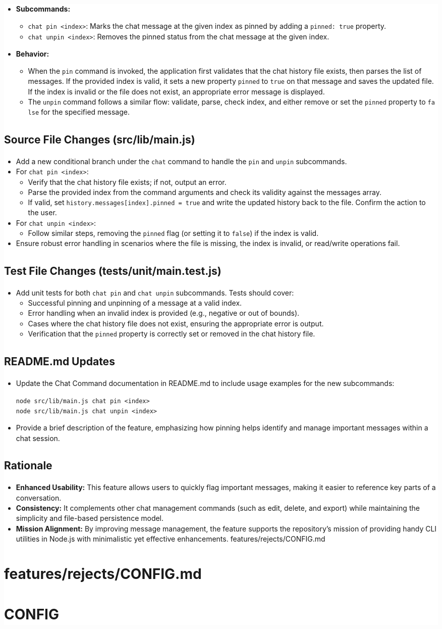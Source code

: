 - **Subcommands:**
  - `chat pin <index>`: Marks the chat message at the given index as pinned by adding a `pinned: true` property.
  - `chat unpin <index>`: Removes the pinned status from the chat message at the given index.

- **Behavior:**
  - When the `pin` command is invoked, the application first validates that the chat history file exists, then parses the list of messages. If the provided index is valid, it sets a new property `pinned` to `true` on that message and saves the updated file. If the index is invalid or the file does not exist, an appropriate error message is displayed.
  - The `unpin` command follows a similar flow: validate, parse, check index, and either remove or set the `pinned` property to `false` for the specified message.

## Source File Changes (src/lib/main.js)

- Add a new conditional branch under the `chat` command to handle the `pin` and `unpin` subcommands.
- For `chat pin <index>`:
  - Verify that the chat history file exists; if not, output an error.
  - Parse the provided index from the command arguments and check its validity against the messages array.
  - If valid, set `history.messages[index].pinned = true` and write the updated history back to the file. Confirm the action to the user.
- For `chat unpin <index>`:
  - Follow similar steps, removing the `pinned` flag (or setting it to `false`) if the index is valid.
- Ensure robust error handling in scenarios where the file is missing, the index is invalid, or read/write operations fail.

## Test File Changes (tests/unit/main.test.js)

- Add unit tests for both `chat pin` and `chat unpin` subcommands. Tests should cover:
  - Successful pinning and unpinning of a message at a valid index.
  - Error handling when an invalid index is provided (e.g., negative or out of bounds).
  - Cases where the chat history file does not exist, ensuring the appropriate error is output.
  - Verification that the `pinned` property is correctly set or removed in the chat history file.

## README.md Updates

- Update the Chat Command documentation in README.md to include usage examples for the new subcommands:
  ```
  node src/lib/main.js chat pin <index>
  node src/lib/main.js chat unpin <index>
  ```
- Provide a brief description of the feature, emphasizing how pinning helps identify and manage important messages within a chat session.

## Rationale

- **Enhanced Usability:** This feature allows users to quickly flag important messages, making it easier to reference key parts of a conversation.
- **Consistency:** It complements other chat management commands (such as edit, delete, and export) while maintaining the simplicity and file-based persistence model.
- **Mission Alignment:** By improving message management, the feature supports the repository’s mission of providing handy CLI utilities in Node.js with minimalistic yet effective enhancements.
features/rejects/CONFIG.md
# features/rejects/CONFIG.md
# CONFIG

